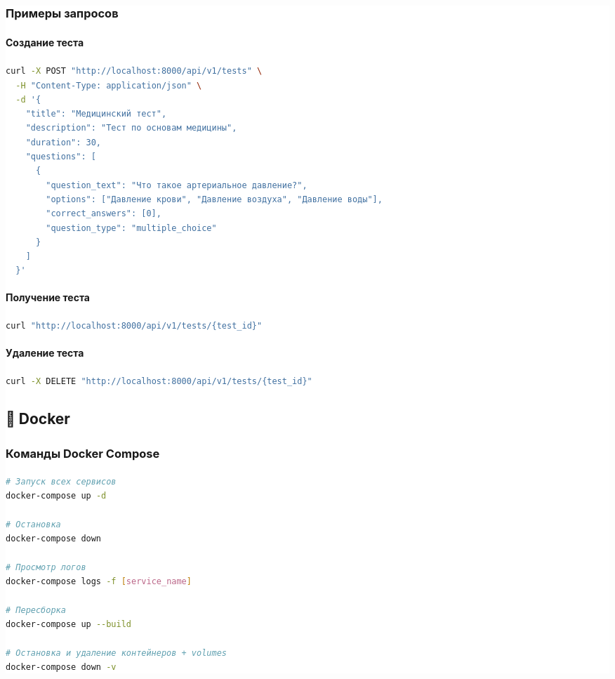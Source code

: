 ### Примеры запросов

#### Создание теста
```bash
curl -X POST "http://localhost:8000/api/v1/tests" \
  -H "Content-Type: application/json" \
  -d '{
    "title": "Медицинский тест",
    "description": "Тест по основам медицины",
    "duration": 30,
    "questions": [
      {
        "question_text": "Что такое артериальное давление?",
        "options": ["Давление крови", "Давление воздуха", "Давление воды"],
        "correct_answers": [0],
        "question_type": "multiple_choice"
      }
    ]
  }'
```

#### Получение теста
```bash
curl "http://localhost:8000/api/v1/tests/{test_id}"
```

#### Удаление теста
```bash
curl -X DELETE "http://localhost:8000/api/v1/tests/{test_id}"
```

## 🐳 Docker

### Команды Docker Compose

```bash
# Запуск всех сервисов
docker-compose up -d

# Остановка
docker-compose down

# Просмотр логов
docker-compose logs -f [service_name]

# Пересборка
docker-compose up --build

# Остановка и удаление контейнеров + volumes
docker-compose down -v
```
